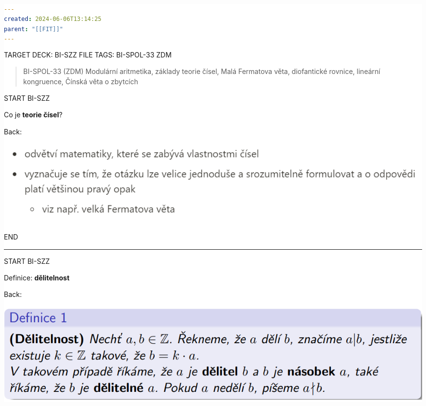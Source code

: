 ```yaml
---
created: 2024-06-06T13:14:25
parent: "[[FIT]]"
---
```


TARGET DECK: BI-SZZ
FILE TAGS: BI-SPOL-33 ZDM

> BI-SPOL-33 (ZDM)
> Modulární aritmetika, základy teorie čísel, Malá Fermatova věta, diofantické rovnice, lineární kongruence, Čínská věta o zbytcích



START
BI-SZZ

Co je **teorie čísel**?

Back:

![](../Assets/Pasted%20image%2020240606131739.png)

END

---

START
BI-SZZ

Definice: **dělitelnost**

Back:

![](../Assets/Pasted%20image%2020240606131831.png)
